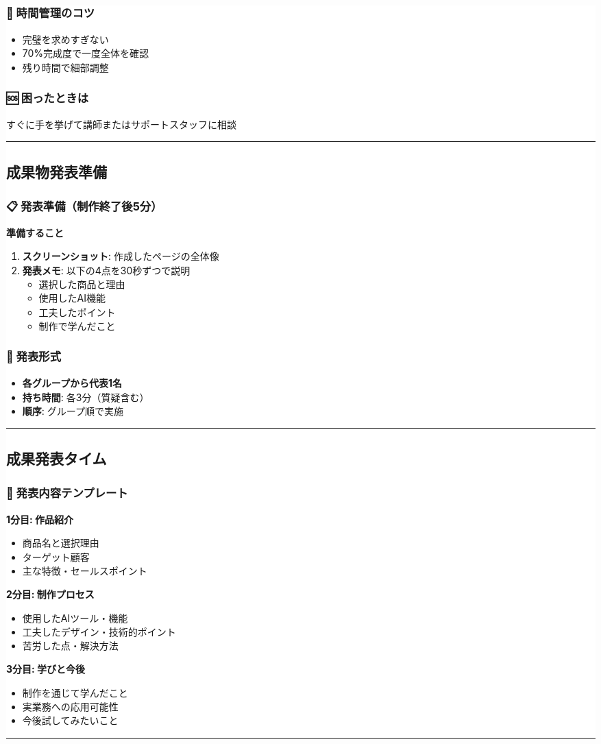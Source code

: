 ### 🔔 時間管理のコツ
- 完璧を求めすぎない
- 70%完成度で一度全体を確認
- 残り時間で細部調整

### 🆘 困ったときは
すぐに手を挙げて講師またはサポートスタッフに相談

---


## 成果物発表準備

### 📋 発表準備（制作終了後5分）

**準備すること**
1. **スクリーンショット**: 作成したページの全体像
2. **発表メモ**: 以下の4点を30秒ずつで説明
   - 選択した商品と理由
   - 使用したAI機能
   - 工夫したポイント
   - 制作で学んだこと

### 🎤 発表形式
- **各グループから代表1名**
- **持ち時間**: 各3分（質疑含む）
- **順序**: グループ順で実施

---


## 成果発表タイム

### 🎯 発表内容テンプレート

**1分目: 作品紹介**
- 商品名と選択理由
- ターゲット顧客
- 主な特徴・セールスポイント

**2分目: 制作プロセス**
- 使用したAIツール・機能
- 工夫したデザイン・技術的ポイント
- 苦労した点・解決方法

**3分目: 学びと今後**
- 制作を通じて学んだこと
- 実業務への応用可能性
- 今後試してみたいこと

---

